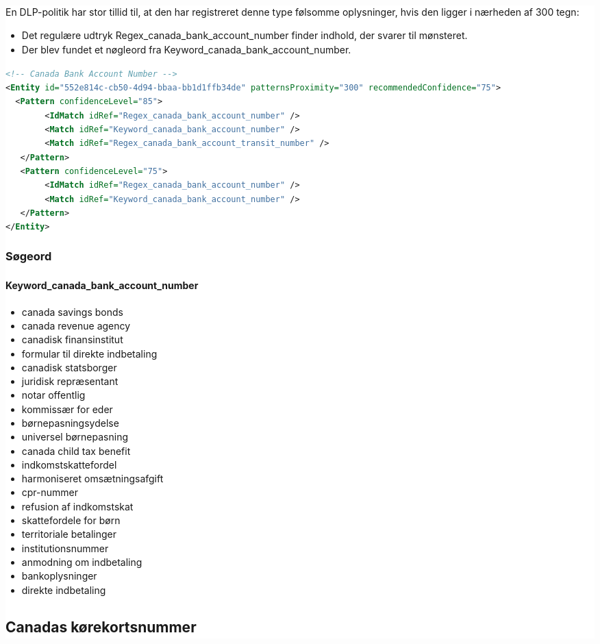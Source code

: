En DLP-politik har stor tillid til, at den har registreret denne type følsomme oplysninger, hvis den ligger i nærheden af 300 tegn:
- Det regulære udtryk Regex_canada_bank_account_number finder indhold, der svarer til mønsteret.
- Der blev fundet et nøgleord fra Keyword_canada_bank_account_number.

```xml
<!-- Canada Bank Account Number -->
<Entity id="552e814c-cb50-4d94-bbaa-bb1d1ffb34de" patternsProximity="300" recommendedConfidence="75">
  <Pattern confidenceLevel="85">
        <IdMatch idRef="Regex_canada_bank_account_number" />
        <Match idRef="Keyword_canada_bank_account_number" />
        <Match idRef="Regex_canada_bank_account_transit_number" />
   </Pattern>
   <Pattern confidenceLevel="75">
        <IdMatch idRef="Regex_canada_bank_account_number" />
        <Match idRef="Keyword_canada_bank_account_number" />
   </Pattern>
</Entity>
```

### <a name="keywords"></a>Søgeord

#### <a name="keyword_canada_bank_account_number"></a>Keyword_canada_bank_account_number

- canada savings bonds
- canada revenue agency
- canadisk finansinstitut
- formular til direkte indbetaling
- canadisk statsborger
- juridisk repræsentant
- notar offentlig
- kommissær for eder
- børnepasningsydelse
- universel børnepasning
- canada child tax benefit
- indkomstskattefordel
- harmoniseret omsætningsafgift
- cpr-nummer
- refusion af indkomstskat
- skattefordele for børn
- territoriale betalinger
- institutionsnummer
- anmodning om indbetaling
- bankoplysninger
- direkte indbetaling


## <a name="canada-drivers-license-number"></a>Canadas kørekortsnummer
